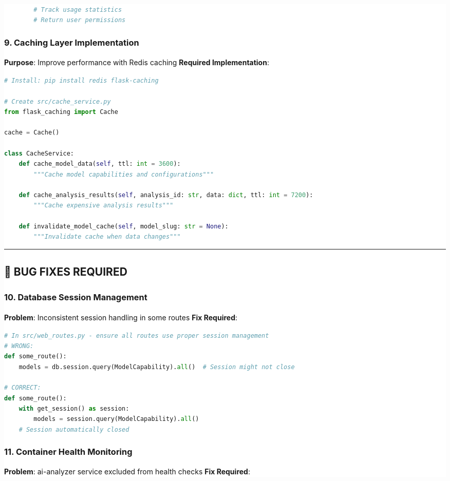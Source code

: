 ```python
        # Track usage statistics
        # Return user permissions
```

### 9. **Caching Layer Implementation**
**Purpose**: Improve performance with Redis caching
**Required Implementation**:

```python
# Install: pip install redis flask-caching

# Create src/cache_service.py
from flask_caching import Cache

cache = Cache()

class CacheService:
    def cache_model_data(self, ttl: int = 3600):
        """Cache model capabilities and configurations"""
        
    def cache_analysis_results(self, analysis_id: str, data: dict, ttl: int = 7200):
        """Cache expensive analysis results"""
        
    def invalidate_model_cache(self, model_slug: str = None):
        """Invalidate cache when data changes"""
```

---

## 🐛 **BUG FIXES REQUIRED**

### 10. **Database Session Management**
**Problem**: Inconsistent session handling in some routes
**Fix Required**:

```python
# In src/web_routes.py - ensure all routes use proper session management
# WRONG:
def some_route():
    models = db.session.query(ModelCapability).all()  # Session might not close

# CORRECT:
def some_route():
    with get_session() as session:
        models = session.query(ModelCapability).all()
    # Session automatically closed
```

### 11. **Container Health Monitoring**
**Problem**: ai-analyzer service excluded from health checks
**Fix Required**:
